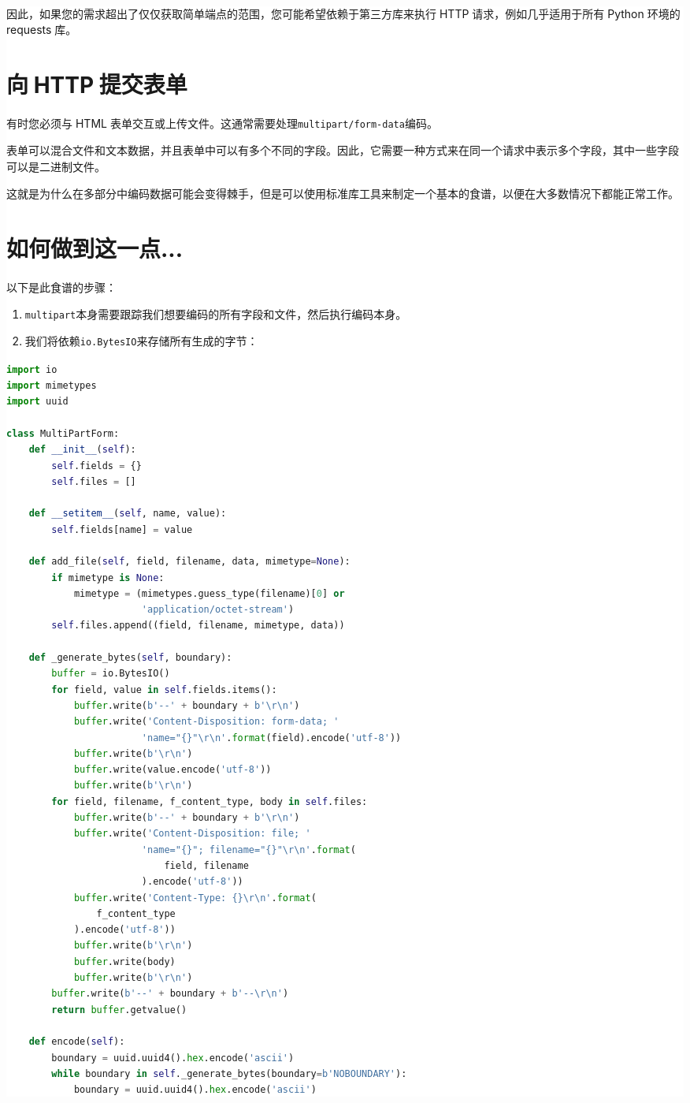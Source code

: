 因此，如果您的需求超出了仅仅获取简单端点的范围，您可能希望依赖于第三方库来执行 HTTP 请求，例如几乎适用于所有 Python 环境的 requests 库。

# 向 HTTP 提交表单

有时您必须与 HTML 表单交互或上传文件。这通常需要处理`multipart/form-data`编码。

表单可以混合文件和文本数据，并且表单中可以有多个不同的字段。因此，它需要一种方式来在同一个请求中表示多个字段，其中一些字段可以是二进制文件。

这就是为什么在多部分中编码数据可能会变得棘手，但是可以使用标准库工具来制定一个基本的食谱，以便在大多数情况下都能正常工作。

# 如何做到这一点...

以下是此食谱的步骤：

1.  `multipart`本身需要跟踪我们想要编码的所有字段和文件，然后执行编码本身。

1.  我们将依赖`io.BytesIO`来存储所有生成的字节：

```py
import io
import mimetypes
import uuid

class MultiPartForm:
    def __init__(self):
        self.fields = {}
        self.files = []

    def __setitem__(self, name, value):
        self.fields[name] = value

    def add_file(self, field, filename, data, mimetype=None):
        if mimetype is None:
            mimetype = (mimetypes.guess_type(filename)[0] or
                        'application/octet-stream')
        self.files.append((field, filename, mimetype, data))

    def _generate_bytes(self, boundary):
        buffer = io.BytesIO()
        for field, value in self.fields.items():
            buffer.write(b'--' + boundary + b'\r\n')
            buffer.write('Content-Disposition: form-data; '
                        'name="{}"\r\n'.format(field).encode('utf-8'))
            buffer.write(b'\r\n')
            buffer.write(value.encode('utf-8'))
            buffer.write(b'\r\n')
        for field, filename, f_content_type, body in self.files:
            buffer.write(b'--' + boundary + b'\r\n')
            buffer.write('Content-Disposition: file; '
                        'name="{}"; filename="{}"\r\n'.format(
                            field, filename
                        ).encode('utf-8'))
            buffer.write('Content-Type: {}\r\n'.format(
                f_content_type
            ).encode('utf-8'))
            buffer.write(b'\r\n')
            buffer.write(body)
            buffer.write(b'\r\n')
        buffer.write(b'--' + boundary + b'--\r\n')
        return buffer.getvalue()

    def encode(self):
        boundary = uuid.uuid4().hex.encode('ascii')
        while boundary in self._generate_bytes(boundary=b'NOBOUNDARY'):
            boundary = uuid.uuid4().hex.encode('ascii')
```